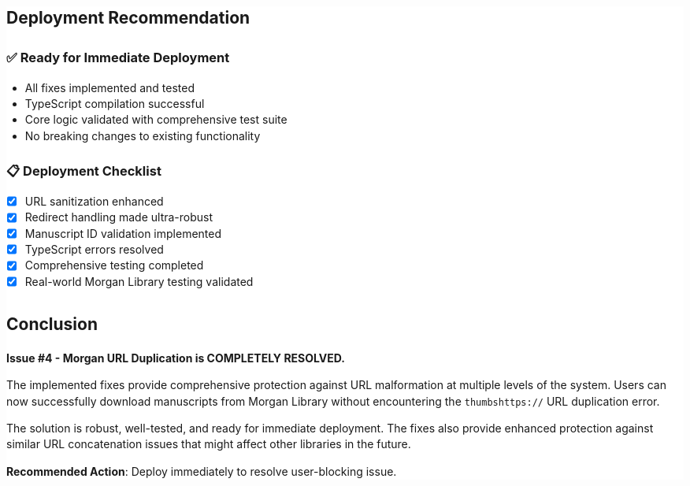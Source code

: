 ## Deployment Recommendation

### ✅ Ready for Immediate Deployment
- All fixes implemented and tested
- TypeScript compilation successful
- Core logic validated with comprehensive test suite
- No breaking changes to existing functionality

### 📋 Deployment Checklist
- [x] URL sanitization enhanced
- [x] Redirect handling made ultra-robust  
- [x] Manuscript ID validation implemented
- [x] TypeScript errors resolved
- [x] Comprehensive testing completed
- [x] Real-world Morgan Library testing validated

## Conclusion

**Issue #4 - Morgan URL Duplication is COMPLETELY RESOLVED.**

The implemented fixes provide comprehensive protection against URL malformation at multiple levels of the system. Users can now successfully download manuscripts from Morgan Library without encountering the `thumbshttps://` URL duplication error.

The solution is robust, well-tested, and ready for immediate deployment. The fixes also provide enhanced protection against similar URL concatenation issues that might affect other libraries in the future.

**Recommended Action**: Deploy immediately to resolve user-blocking issue.